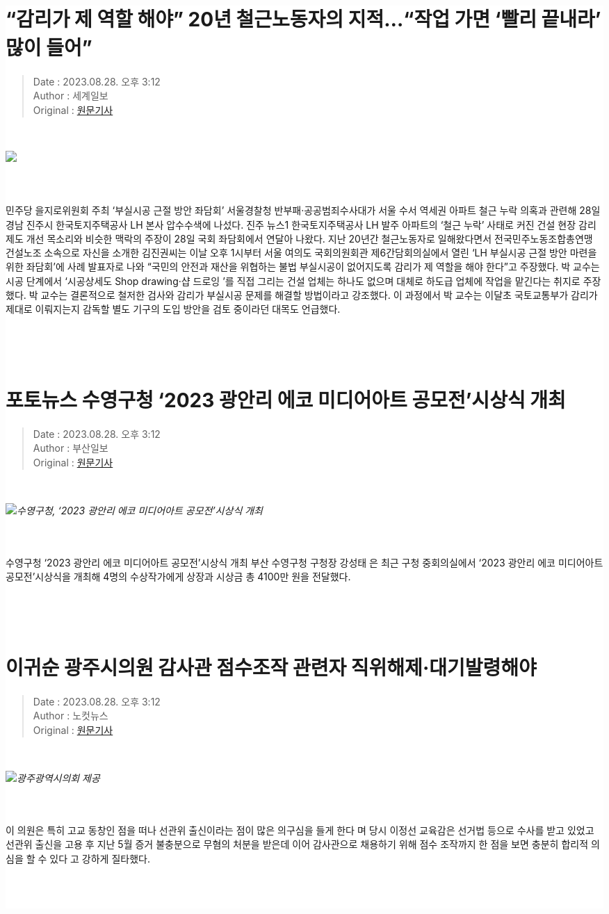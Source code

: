   
# “감리가 제 역할 해야” 20년 철근노동자의 지적…“작업 가면 ‘빨리 끝내라’ 많이 들어”  
  
> Date : 2023.08.28. 오후 3:12  
> Author : 세계일보  
> Original : [원문기사](https://n.news.naver.com/mnews/article/022/0003849528?sid=102)  
<br/>  
  
<img src="https://imgnews.pstatic.net/image/022/2023/08/28/20230828510832_20230828151208944.jpg?type=w647" id="img1"></img>  
<br/><br/>  
  
민주당 을지로위원회 주최 ‘부실시공 근절 방안 좌담회’ 서울경찰청 반부패·공공범죄수사대가 서울 수서 역세권 아파트 철근 누락 의혹과 관련해 28일 경남 진주시 한국토지주택공사 LH 본사 압수수색에 나섰다.
진주 뉴스1 한국토지주택공사 LH 발주 아파트의 ‘철근 누락’ 사태로 커진 건설 현장 감리 제도 개선 목소리와 비슷한 맥락의 주장이 28일 국회 좌담회에서 연달아 나왔다.
지난 20년간 철근노동자로 일해왔다면서 전국민주노동조합총연맹 건설노조 소속으로 자신을 소개한 김진권씨는 이날 오후 1시부터 서울 여의도 국회의원회관 제6간담회의실에서 열린 ‘LH 부실시공 근절 방안 마련을 위한 좌담회’에 사례 발표자로 나와 “국민의 안전과 재산을 위협하는 불법 부실시공이 없어지도록 감리가 제 역할을 해야 한다”고 주장했다.
박 교수는 시공 단계에서 ‘시공상세도 Shop drawing·샵 드로잉 ’를 직접 그리는 건설 업체는 하나도 없으며 대체로 하도급 업체에 작업을 맡긴다는 취지로 주장했다.
박 교수는 결론적으로 철저한 검사와 감리가 부실시공 문제를 해결할 방법이라고 강조했다.
이 과정에서 박 교수는 이달초 국토교통부가 감리가 제대로 이뤄지는지 감독할 별도 기구의 도입 방안을 검토 중이라던 대목도 언급했다.  
<br/><br/><br/>  

  
# 포토뉴스 수영구청 ‘2023 광안리 에코 미디어아트 공모전’시상식 개최  
  
> Date : 2023.08.28. 오후 3:12  
> Author : 부산일보  
> Original : [원문기사](https://n.news.naver.com/mnews/article/082/0001229267?sid=102)  
<br/>  
  
<img src="https://imgnews.pstatic.net/image/082/2023/08/28/0001229267_001_20230828151207010.jpg?type=w647" id="img1"></img><em class="img_desc">수영구청, ‘2023 광안리 에코 미디어아트 공모전’시상식 개최</em>  
<br/><br/>  
  
수영구청 ‘2023 광안리 에코 미디어아트 공모전’시상식 개최 부산 수영구청 구청장 강성태 은 최근 구청 중회의실에서 ‘2023 광안리 에코 미디어아트 공모전’시상식을 개최해 4명의 수상작가에게 상장과 시상금 총 4100만 원을 전달했다.  
<br/><br/><br/>  

  
# 이귀순 광주시의원 감사관 점수조작 관련자 직위해제·대기발령해야  
  
> Date : 2023.08.28. 오후 3:12  
> Author : 노컷뉴스  
> Original : [원문기사](https://n.news.naver.com/mnews/article/079/0003806222?sid=102)  
<br/>  
  
<img src="https://imgnews.pstatic.net/image/079/2023/08/28/0003806222_001_20230828151207995.jpg?type=w647" id="img1"></img><em class="img_desc">광주광역시의회 제공 </em>  
<br/><br/>  
  
이 의원은 특히 고교 동창인 점을 떠나 선관위 출신이라는 점이 많은 의구심을 들게 한다 며 당시 이정선 교육감은 선거법 등으로 수사를 받고 있었고 선관위 출신을 고용 후 지난 5월 증거 불충분으로 무혐의 처분을 받은데 이어 감사관으로 채용하기 위해 점수 조작까지 한 점을 보면 충분히 합리적 의심을 할 수 있다 고 강하게 질타했다.  
<br/><br/><br/>  

